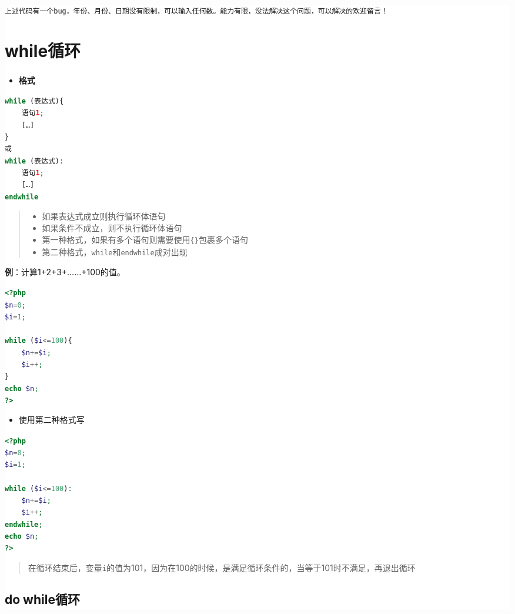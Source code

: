 	上述代码有一个bug，年份、月份、日期没有限制，可以输入任何数。能力有限，没法解决这个问题，可以解决的欢迎留言！

# while循环

- **格式**

```php
while (表达式){
	语句1;
	[…]
}
或
while (表达式):
	语句1;
	[…]
endwhile
```

> - 如果表达式成立则执行循环体语句
> - 如果条件不成立，则不执行循环体语句
> - 第一种格式，如果有多个语句则需要使用`{}`包裹多个语句
> - 第二种格式，`while`和`endwhile`成对出现

**例**：计算1+2+3+……+100的值。
```php
<?php
$n=0;
$i=1;

while ($i<=100){
    $n+=$i;
    $i++;
}
echo $n;
?>
```

- 使用第二种格式写

```php
<?php
$n=0;
$i=1;

while ($i<=100):
    $n+=$i;
    $i++;
endwhile;
echo $n;
?>
```

> 在循环结束后，变量`i`的值为101，因为在100的时候，是满足循环条件的，当等于101时不满足，再退出循环

## do while循环
